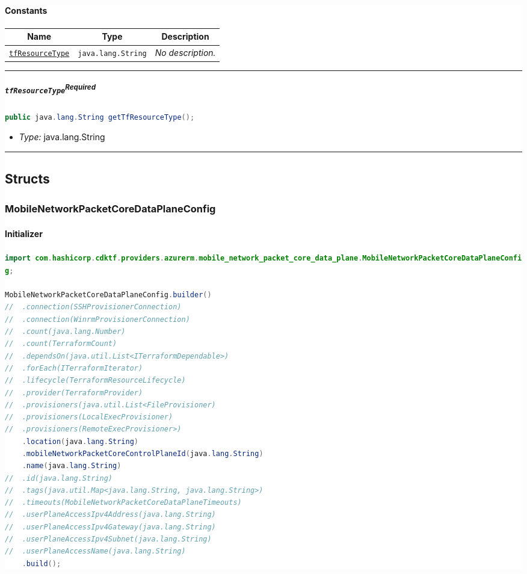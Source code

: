 #### Constants <a name="Constants" id="Constants"></a>

| **Name** | **Type** | **Description** |
| --- | --- | --- |
| <code><a href="#@cdktf/provider-azurerm.mobileNetworkPacketCoreDataPlane.MobileNetworkPacketCoreDataPlane.property.tfResourceType">tfResourceType</a></code> | <code>java.lang.String</code> | *No description.* |

---

##### `tfResourceType`<sup>Required</sup> <a name="tfResourceType" id="@cdktf/provider-azurerm.mobileNetworkPacketCoreDataPlane.MobileNetworkPacketCoreDataPlane.property.tfResourceType"></a>

```java
public java.lang.String getTfResourceType();
```

- *Type:* java.lang.String

---

## Structs <a name="Structs" id="Structs"></a>

### MobileNetworkPacketCoreDataPlaneConfig <a name="MobileNetworkPacketCoreDataPlaneConfig" id="@cdktf/provider-azurerm.mobileNetworkPacketCoreDataPlane.MobileNetworkPacketCoreDataPlaneConfig"></a>

#### Initializer <a name="Initializer" id="@cdktf/provider-azurerm.mobileNetworkPacketCoreDataPlane.MobileNetworkPacketCoreDataPlaneConfig.Initializer"></a>

```java
import com.hashicorp.cdktf.providers.azurerm.mobile_network_packet_core_data_plane.MobileNetworkPacketCoreDataPlaneConfig;

MobileNetworkPacketCoreDataPlaneConfig.builder()
//  .connection(SSHProvisionerConnection)
//  .connection(WinrmProvisionerConnection)
//  .count(java.lang.Number)
//  .count(TerraformCount)
//  .dependsOn(java.util.List<ITerraformDependable>)
//  .forEach(ITerraformIterator)
//  .lifecycle(TerraformResourceLifecycle)
//  .provider(TerraformProvider)
//  .provisioners(java.util.List<FileProvisioner)
//  .provisioners(LocalExecProvisioner)
//  .provisioners(RemoteExecProvisioner>)
    .location(java.lang.String)
    .mobileNetworkPacketCoreControlPlaneId(java.lang.String)
    .name(java.lang.String)
//  .id(java.lang.String)
//  .tags(java.util.Map<java.lang.String, java.lang.String>)
//  .timeouts(MobileNetworkPacketCoreDataPlaneTimeouts)
//  .userPlaneAccessIpv4Address(java.lang.String)
//  .userPlaneAccessIpv4Gateway(java.lang.String)
//  .userPlaneAccessIpv4Subnet(java.lang.String)
//  .userPlaneAccessName(java.lang.String)
    .build();
```
